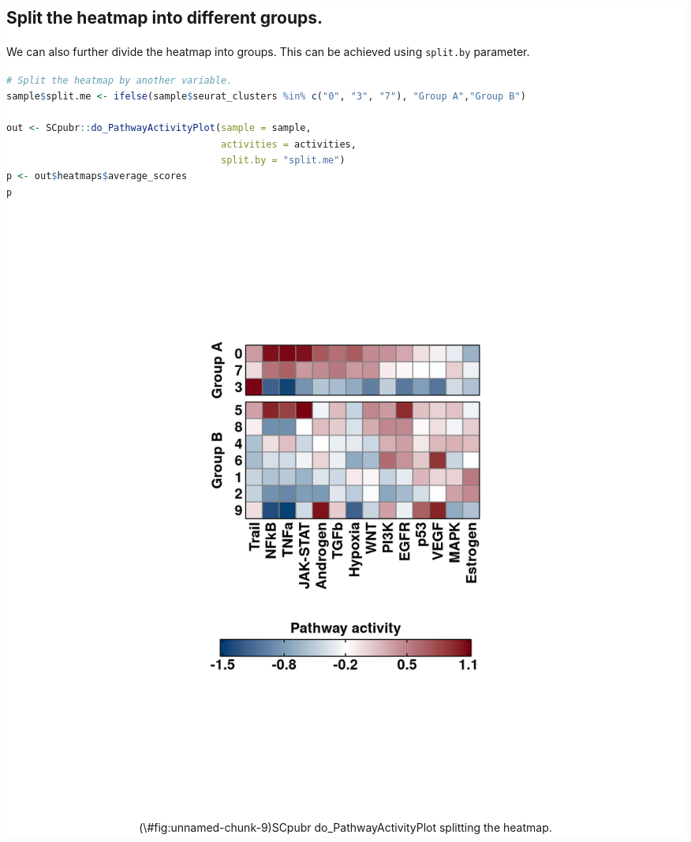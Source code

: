 ## Split the heatmap into different groups.

We can also further divide the heatmap into groups. This can be achieved using `split.by` parameter.


```r
# Split the heatmap by another variable.
sample$split.me <- ifelse(sample$seurat_clusters %in% c("0", "3", "7"), "Group A","Group B")

out <- SCpubr::do_PathwayActivityPlot(sample = sample,
                                      activities = activities,
                                      split.by = "split.me")
p <- out$heatmaps$average_scores
p
```

<div class="figure" style="text-align: center">
<img src="19-PathwayActivityPlots_files/figure-html/unnamed-chunk-9-1.png" alt="SCpubr do_PathwayActivityPlot splitting the heatmap." width="100%" height="100%" />
<p class="caption">(\#fig:unnamed-chunk-9)SCpubr do_PathwayActivityPlot splitting the heatmap.</p>
</div>
